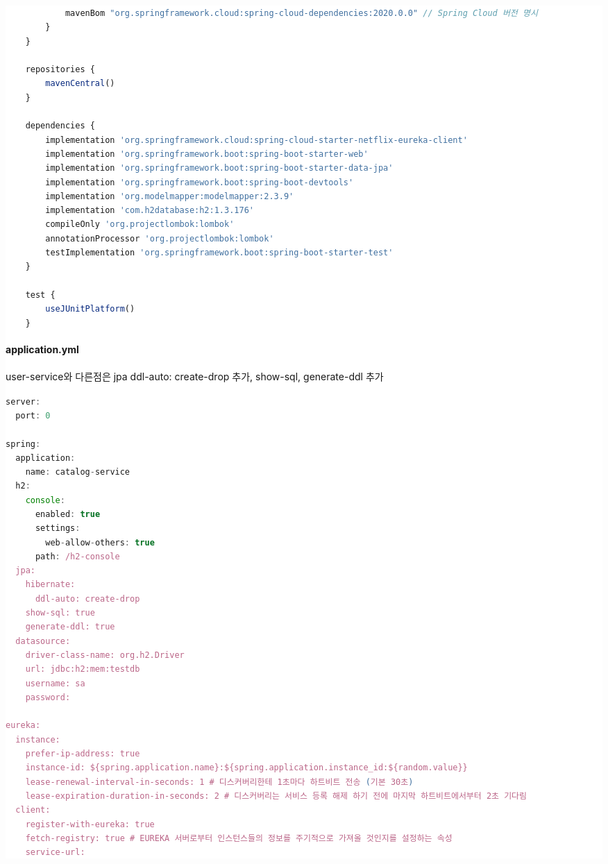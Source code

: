 ```js
            mavenBom "org.springframework.cloud:spring-cloud-dependencies:2020.0.0" // Spring Cloud 버전 명시
        }
    }

    repositories {
        mavenCentral()
    }

    dependencies {
        implementation 'org.springframework.cloud:spring-cloud-starter-netflix-eureka-client'
        implementation 'org.springframework.boot:spring-boot-starter-web'
        implementation 'org.springframework.boot:spring-boot-starter-data-jpa'
        implementation 'org.springframework.boot:spring-boot-devtools'
        implementation 'org.modelmapper:modelmapper:2.3.9'
        implementation 'com.h2database:h2:1.3.176'
        compileOnly 'org.projectlombok:lombok'
        annotationProcessor 'org.projectlombok:lombok'
        testImplementation 'org.springframework.boot:spring-boot-starter-test'
    }

    test {
        useJUnitPlatform()
    }
```

#### application.yml

user-service와 다른점은 jpa ddl-auto: create-drop 추가, show-sql, generate-ddl 추가

```js
server:
  port: 0

spring:
  application:
    name: catalog-service
  h2:
    console:
      enabled: true
      settings:
        web-allow-others: true
      path: /h2-console
  jpa:
    hibernate:
      ddl-auto: create-drop
    show-sql: true
    generate-ddl: true
  datasource:
    driver-class-name: org.h2.Driver
    url: jdbc:h2:mem:testdb
    username: sa
    password:

eureka:
  instance:
    prefer-ip-address: true
    instance-id: ${spring.application.name}:${spring.application.instance_id:${random.value}}
    lease-renewal-interval-in-seconds: 1 # 디스커버리한테 1초마다 하트비트 전송 (기본 30초)
    lease-expiration-duration-in-seconds: 2 # 디스커버리는 서비스 등록 해제 하기 전에 마지막 하트비트에서부터 2초 기다림
  client:
    register-with-eureka: true
    fetch-registry: true # EUREKA 서버로부터 인스턴스들의 정보를 주기적으로 가져올 것인지를 설정하는 속성
    service-url:
```